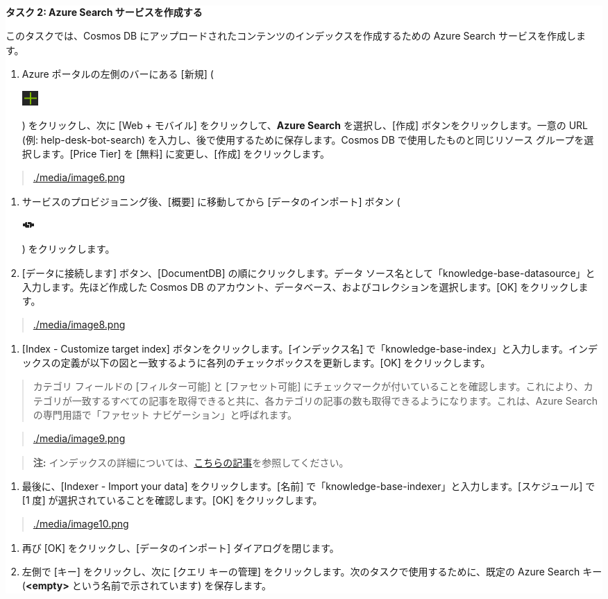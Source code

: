 **タスク 2: Azure Search サービスを作成する**

このタスクでは、Cosmos DB
にアップロードされたコンテンツのインデックスを作成するための Azure Search
サービスを作成します。

1.  Azure ポータルの左側のバーにある [新規] (

    ![](media/fce1f762ced67b48945c5d79ec825659.png)

    ) をクリックし、次に [Web + モバイル] をクリックして、**Azure Search**
    を選択し、[作成] ボタンをクリックします。一意の URL (例:
    help-desk-bot-search) を入力し、後で使用するために保存します。Cosmos DB
    で使用したものと同じリソース グループを選択します。[Price Tier] を [無料]
    に変更し、[作成] をクリックします。

>   [./media/image6.png](./media/image6.png)

1.  サービスのプロビジョニング後、[概要] に移動してから [データのインポート]
    ボタン (

    ![](media/18699592dc18fddc6fb9e63e78a5591f.png)

    ) をクリックします。

2.  [データに接続します] ボタン、[DocumentDB] の順にクリックします。データ
    ソース名として「knowledge-base-datasource」と入力します。先ほど作成した
    Cosmos DB のアカウント、データベース、およびコレクションを選択します。[OK]
    をクリックします。

>   [./media/image8.png](./media/image8.png)

1.  [Index - Customize target index] ボタンをクリックします。[インデックス名]
    で「knowledge-base-index」と入力します。インデックスの定義が以下の図と一致するように各列のチェックボックスを更新します。[OK]
    をクリックします。

>   カテゴリ フィールドの [フィルター可能] と [ファセット可能]
>   にチェックマークが付いていることを確認します。これにより、カテゴリが一致するすべての記事を取得できると共に、各カテゴリの記事の数も取得できるようになります。これは、Azure
>   Search の専門用語で「ファセット ナビゲーション」と呼ばれます。

>   [./media/image9.png](./media/image9.png)

>   **注:**
>   インデックスの詳細については、[こちらの記事](https://docs.microsoft.com/en-us/azure/search/search-what-is-an-index)を参照してください。

1.  最後に、[Indexer - Import your data] をクリックします。[名前]
    で「knowledge-base-indexer」と入力します。[スケジュール] で [1 度]
    が選択されていることを確認します。[OK] をクリックします。

>   [./media/image10.png](./media/image10.png)

1.  再び [OK] をクリックし、[データのインポート] ダイアログを閉じます。

2.  左側で [キー] をクリックし、次に [クエリ キーの管理]
    をクリックします。次のタスクで使用するために、既定の Azure Search キー
    (**\<empty\>** という名前で示されています) を保存します。
